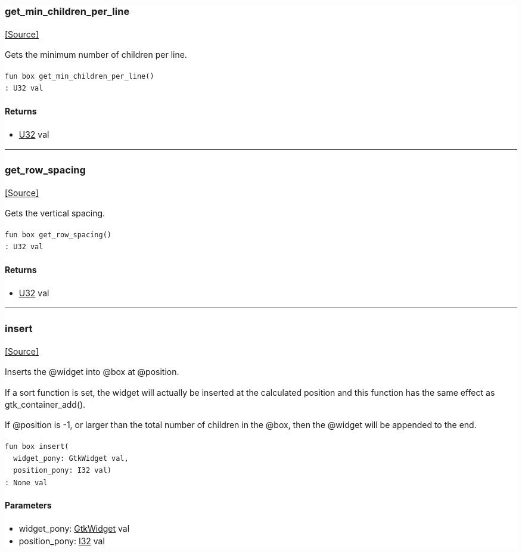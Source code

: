### get_min_children_per_line
<span class="source-link">[[Source]](src/gtk3/GtkFlowBox.md#L116)</span>


Gets the minimum number of children per line.


```pony
fun box get_min_children_per_line()
: U32 val
```

#### Returns

* [U32](builtin-U32.md) val

---

### get_row_spacing
<span class="source-link">[[Source]](src/gtk3/GtkFlowBox.md#L122)</span>


Gets the vertical spacing.


```pony
fun box get_row_spacing()
: U32 val
```

#### Returns

* [U32](builtin-U32.md) val

---

### insert
<span class="source-link">[[Source]](src/gtk3/GtkFlowBox.md#L142)</span>


Inserts the @widget into @box at @position.

If a sort function is set, the widget will actually be inserted
at the calculated position and this function has the same effect
as gtk_container_add().

If @position is -1, or larger than the total number of children
in the @box, then the @widget will be appended to the end.


```pony
fun box insert(
  widget_pony: GtkWidget val,
  position_pony: I32 val)
: None val
```
#### Parameters

*   widget_pony: [GtkWidget](gtk3-GtkWidget.md) val
*   position_pony: [I32](builtin-I32.md) val
